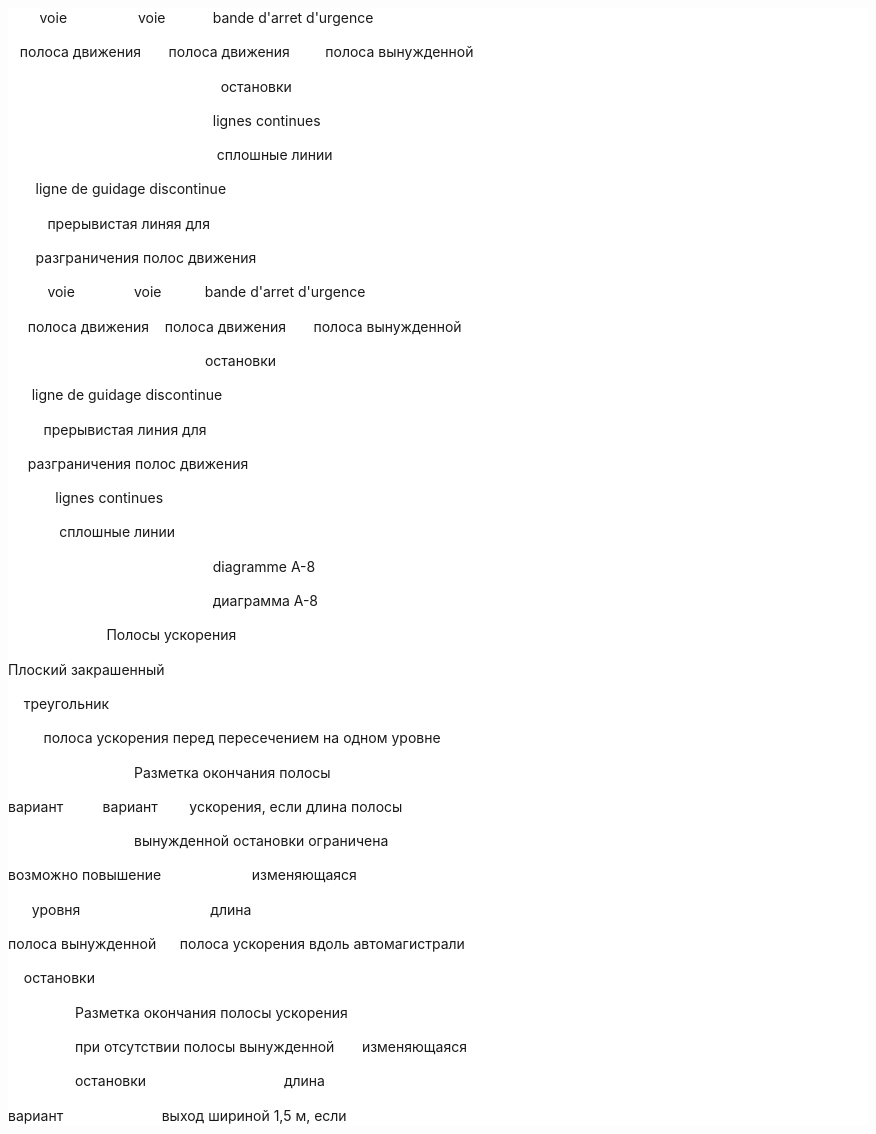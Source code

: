         voie                  voie            bande d'arret d'urgence

   полоса движения       полоса движения         полоса вынужденной

                                                      остановки

                                                    lignes continues

                                                     сплошные линии

       ligne de guidage discontinue

          прерывистая линяя для

       разграничения полос движения

          voie               voie           bаndе d'arret d'urgence

     полоса движения    полоса движения       полоса вынужденной

                                                  остановки

      ligne de guidage discontinue

         прерывистая линия для

     разграничения полос движения

            lignes continues

             сплошные линии

                                                    diagramme А-8

                                                    диаграмма А-8

                         Полосы ускорения

Плоский закрашенный

    треугольник

         полоса ускорения перед пересечением на одном уровне

                                Разметка окончания полосы

вариант          вариант        ускорения, если длина полосы

                                вынужденной остановки ограничена

возможно повышение                       изменяющаяся

      уровня                                 длина

полоса вынужденной      полоса ускорения вдоль автомагистрали

    остановки

                 Разметка окончания полосы ускорения

                 при отсутствии полосы вынужденной       изменяющаяся

                 остановки                                   длина

вариант                         выход шириной 1,5 м, если
